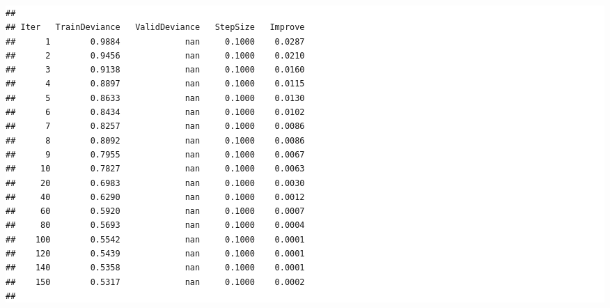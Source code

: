     ## 
    ## Iter   TrainDeviance   ValidDeviance   StepSize   Improve
    ##      1        0.9884             nan     0.1000    0.0287
    ##      2        0.9456             nan     0.1000    0.0210
    ##      3        0.9138             nan     0.1000    0.0160
    ##      4        0.8897             nan     0.1000    0.0115
    ##      5        0.8633             nan     0.1000    0.0130
    ##      6        0.8434             nan     0.1000    0.0102
    ##      7        0.8257             nan     0.1000    0.0086
    ##      8        0.8092             nan     0.1000    0.0086
    ##      9        0.7955             nan     0.1000    0.0067
    ##     10        0.7827             nan     0.1000    0.0063
    ##     20        0.6983             nan     0.1000    0.0030
    ##     40        0.6290             nan     0.1000    0.0012
    ##     60        0.5920             nan     0.1000    0.0007
    ##     80        0.5693             nan     0.1000    0.0004
    ##    100        0.5542             nan     0.1000    0.0001
    ##    120        0.5439             nan     0.1000    0.0001
    ##    140        0.5358             nan     0.1000    0.0001
    ##    150        0.5317             nan     0.1000    0.0002
    ## 